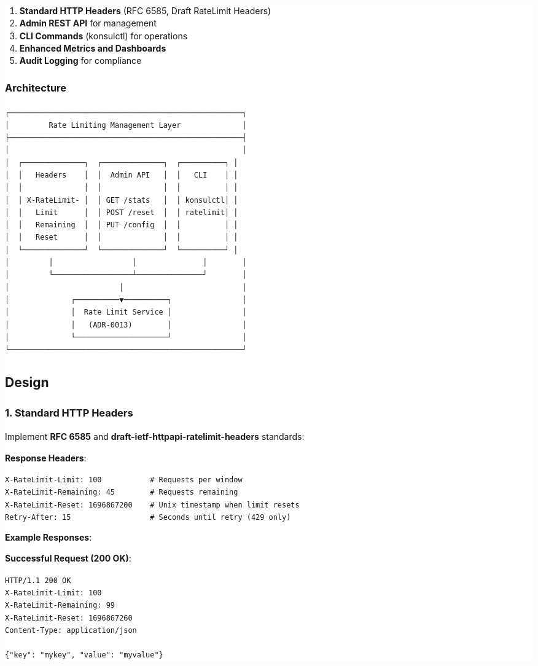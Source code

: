 1. **Standard HTTP Headers** (RFC 6585, Draft RateLimit Headers)
2. **Admin REST API** for management
3. **CLI Commands** (konsulctl) for operations
4. **Enhanced Metrics and Dashboards**
5. **Audit Logging** for compliance

### Architecture

```
┌─────────────────────────────────────────────────────┐
│         Rate Limiting Management Layer              │
├─────────────────────────────────────────────────────┤
│                                                     │
│  ┌──────────────┐  ┌──────────────┐  ┌──────────┐ │
│  │   Headers    │  │  Admin API   │  │   CLI    │ │
│  │              │  │              │  │          │ │
│  │ X-RateLimit- │  │ GET /stats   │  │ konsulctl│ │
│  │   Limit      │  │ POST /reset  │  │ ratelimit│ │
│  │   Remaining  │  │ PUT /config  │  │          │ │
│  │   Reset      │  │              │  │          │ │
│  └──────────────┘  └──────────────┘  └──────────┘ │
│         │                  │               │        │
│         └──────────────────┴───────────────┘        │
│                         │                           │
│              ┌──────────▼──────────┐                │
│              │  Rate Limit Service │                │
│              │   (ADR-0013)        │                │
│              └─────────────────────┘                │
└─────────────────────────────────────────────────────┘
```

## Design

### 1. Standard HTTP Headers

Implement **RFC 6585** and **draft-ietf-httpapi-ratelimit-headers** standards:

**Response Headers**:
```http
X-RateLimit-Limit: 100           # Requests per window
X-RateLimit-Remaining: 45        # Requests remaining
X-RateLimit-Reset: 1696867200    # Unix timestamp when limit resets
Retry-After: 15                  # Seconds until retry (429 only)
```

**Example Responses**:

**Successful Request (200 OK)**:
```http
HTTP/1.1 200 OK
X-RateLimit-Limit: 100
X-RateLimit-Remaining: 99
X-RateLimit-Reset: 1696867260
Content-Type: application/json

{"key": "mykey", "value": "myvalue"}
```
